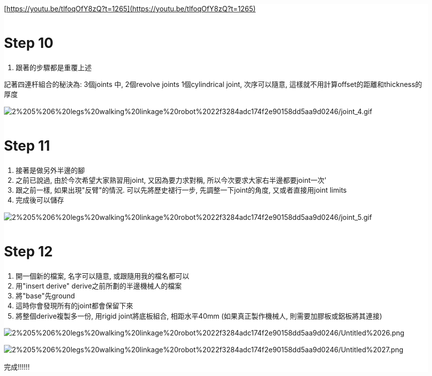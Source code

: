 [https://youtu.be/tlfoqOfY8zQ?t=1265](https://youtu.be/tlfoqOfY8zQ?t=1265)

# Step 10

1. 跟著的步驟都是重覆上述

記著四連杆組合的秘決為: 3個joints 中, 2個revolve joints 1個cylindrical joint, 次序可以隨意, 這樣就不用計算offset的距離和thickness的厚度

![2%205%206%20legs%20walking%20linkage%20robot%2022f3284adc174f2e90158dd5aa9d0246/joint_4.gif](2%205%206%20legs%20walking%20linkage%20robot%2022f3284adc174f2e90158dd5aa9d0246/joint_4.gif)

# Step 11

1. 接著是做另外半邊的腳
2. 之前已說過, 由於今次希望大家熟習用joint, 又因為要力求對稱, 所以今次要求大家右半邊都要joint一次'
3. 跟之前一樣, 如果出現"反臂"的情況. 可以先將歷史褪行一步, 先調整一下joint的角度, 又或者直接用joint limits
4. 完成後可以儲存

![2%205%206%20legs%20walking%20linkage%20robot%2022f3284adc174f2e90158dd5aa9d0246/joint_5.gif](2%205%206%20legs%20walking%20linkage%20robot%2022f3284adc174f2e90158dd5aa9d0246/joint_5.gif)

# Step 12

1. 開一個新的檔案, 名字可以隨意, 或跟隨用我的檔名都可以
2. 用"insert derive" derive之前所劃的半邊機械人的檔案
3. 將"base"先ground
4. 這時你會發現所有的joint都會保留下來
5. 將整個derive複製多一份, 用rigid joint將底板組合, 相距水平40mm
(如果真正製作機械人, 則需要加膠板或鋁板將其連接)

![2%205%206%20legs%20walking%20linkage%20robot%2022f3284adc174f2e90158dd5aa9d0246/Untitled%2026.png](2%205%206%20legs%20walking%20linkage%20robot%2022f3284adc174f2e90158dd5aa9d0246/Untitled%2026.png)

![2%205%206%20legs%20walking%20linkage%20robot%2022f3284adc174f2e90158dd5aa9d0246/Untitled%2027.png](2%205%206%20legs%20walking%20linkage%20robot%2022f3284adc174f2e90158dd5aa9d0246/Untitled%2027.png)

完成!!!!!!